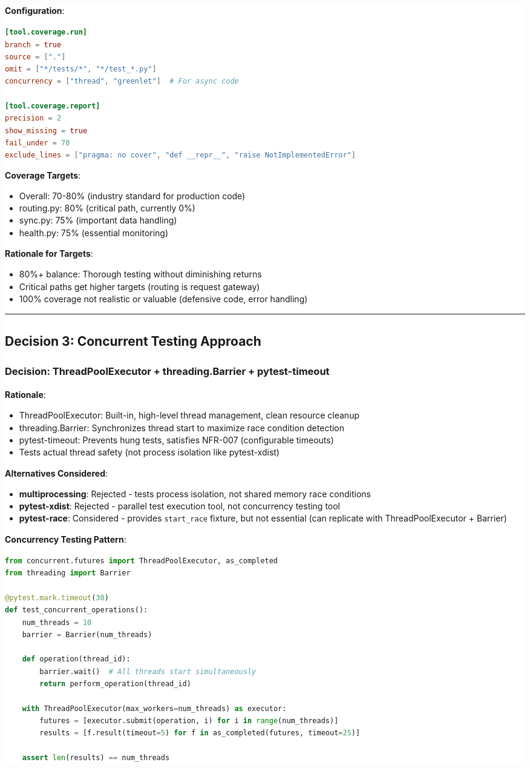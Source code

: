**Configuration**:
```toml
[tool.coverage.run]
branch = true
source = ["."]
omit = ["*/tests/*", "*/test_*.py"]
concurrency = ["thread", "greenlet"]  # For async code

[tool.coverage.report]
precision = 2
show_missing = true
fail_under = 70
exclude_lines = ["pragma: no cover", "def __repr__", "raise NotImplementedError"]
```

**Coverage Targets**:
- Overall: 70-80% (industry standard for production code)
- routing.py: 80% (critical path, currently 0%)
- sync.py: 75% (important data handling)
- health.py: 75% (essential monitoring)

**Rationale for Targets**:
- 80%+ balance: Thorough testing without diminishing returns
- Critical paths get higher targets (routing is request gateway)
- 100% coverage not realistic or valuable (defensive code, error handling)

---

## Decision 3: Concurrent Testing Approach

### Decision: ThreadPoolExecutor + threading.Barrier + pytest-timeout

**Rationale**:
- ThreadPoolExecutor: Built-in, high-level thread management, clean resource cleanup
- threading.Barrier: Synchronizes thread start to maximize race condition detection
- pytest-timeout: Prevents hung tests, satisfies NFR-007 (configurable timeouts)
- Tests actual thread safety (not process isolation like pytest-xdist)

**Alternatives Considered**:
- **multiprocessing**: Rejected - tests process isolation, not shared memory race conditions
- **pytest-xdist**: Rejected - parallel test execution tool, not concurrency testing tool
- **pytest-race**: Considered - provides `start_race` fixture, but not essential (can replicate with ThreadPoolExecutor + Barrier)

**Concurrency Testing Pattern**:
```python
from concurrent.futures import ThreadPoolExecutor, as_completed
from threading import Barrier

@pytest.mark.timeout(30)
def test_concurrent_operations():
    num_threads = 10
    barrier = Barrier(num_threads)

    def operation(thread_id):
        barrier.wait()  # All threads start simultaneously
        return perform_operation(thread_id)

    with ThreadPoolExecutor(max_workers=num_threads) as executor:
        futures = [executor.submit(operation, i) for i in range(num_threads)]
        results = [f.result(timeout=5) for f in as_completed(futures, timeout=25)]

    assert len(results) == num_threads
```
